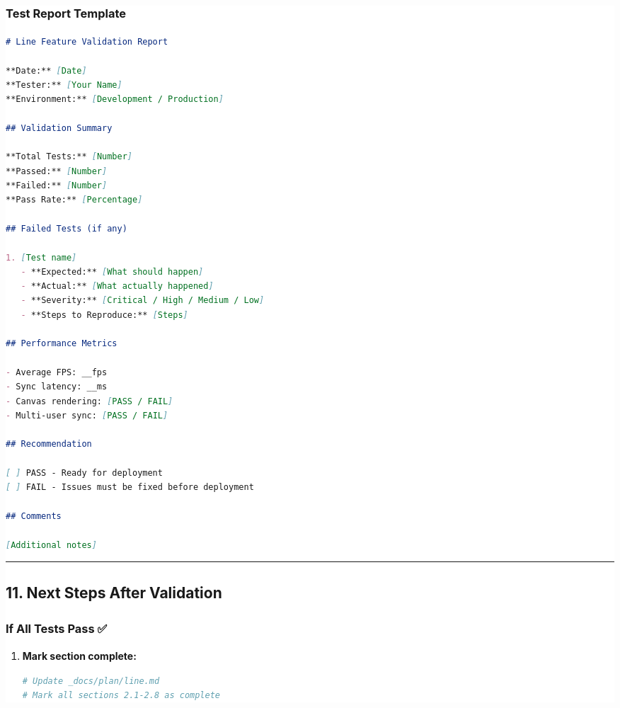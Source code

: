 ### Test Report Template

```markdown
# Line Feature Validation Report

**Date:** [Date]
**Tester:** [Your Name]
**Environment:** [Development / Production]

## Validation Summary

**Total Tests:** [Number]
**Passed:** [Number]
**Failed:** [Number]
**Pass Rate:** [Percentage]

## Failed Tests (if any)

1. [Test name]
   - **Expected:** [What should happen]
   - **Actual:** [What actually happened]
   - **Severity:** [Critical / High / Medium / Low]
   - **Steps to Reproduce:** [Steps]

## Performance Metrics

- Average FPS: __fps
- Sync latency: __ms
- Canvas rendering: [PASS / FAIL]
- Multi-user sync: [PASS / FAIL]

## Recommendation

[ ] PASS - Ready for deployment
[ ] FAIL - Issues must be fixed before deployment

## Comments

[Additional notes]
```

---

## 11. Next Steps After Validation

### If All Tests Pass ✅

1. **Mark section complete:**
   ```bash
   # Update _docs/plan/line.md
   # Mark all sections 2.1-2.8 as complete
   ```
